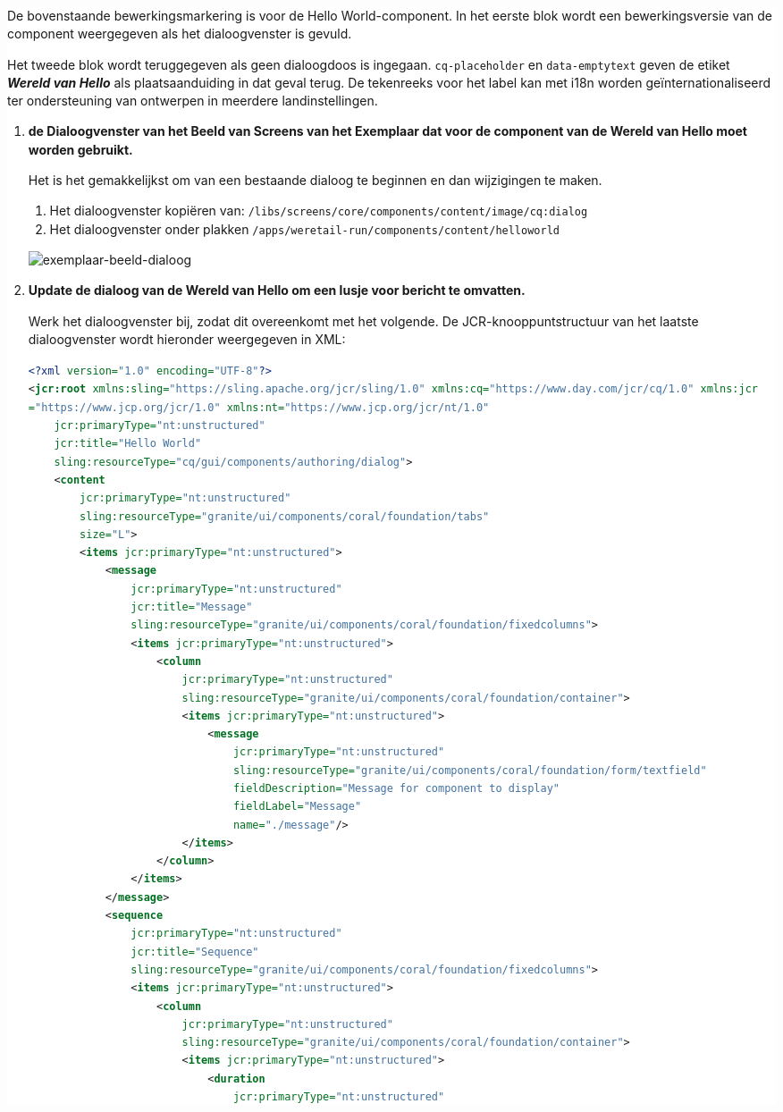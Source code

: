    De bovenstaande bewerkingsmarkering is voor de Hello World-component. In het eerste blok wordt een bewerkingsversie van de component weergegeven als het dialoogvenster is gevuld.

   Het tweede blok wordt teruggegeven als geen dialoogdoos is ingegaan. `cq-placeholder` en `data-emptytext` geven de etiket ***Wereld van Hello*** als plaatsaanduiding in dat geval terug. De tekenreeks voor het label kan met i18n worden geïnternationaliseerd ter ondersteuning van ontwerpen in meerdere landinstellingen.

1. **de Dialoogvenster van het Beeld van Screens van het Exemplaar dat voor de component van de Wereld van Hello moet worden gebruikt.**

   Het is het gemakkelijkst om van een bestaande dialoog te beginnen en dan wijzigingen te maken.

   1. Het dialoogvenster kopiëren van: `/libs/screens/core/components/content/image/cq:dialog`
   1. Het dialoogvenster onder plakken `/apps/weretail-run/components/content/helloworld`

   ![ exemplaar-beeld-dialoog ](/help/screens-cloud/developing/assets/copy-image-dialog.gif)

1. **Update de dialoog van de Wereld van Hello om een lusje voor bericht te omvatten.**

   Werk het dialoogvenster bij, zodat dit overeenkomt met het volgende. De JCR-knooppuntstructuur van het laatste dialoogvenster wordt hieronder weergegeven in XML:

   ```xml
   <?xml version="1.0" encoding="UTF-8"?>
   <jcr:root xmlns:sling="https://sling.apache.org/jcr/sling/1.0" xmlns:cq="https://www.day.com/jcr/cq/1.0" xmlns:jcr="https://www.jcp.org/jcr/1.0" xmlns:nt="https://www.jcp.org/jcr/nt/1.0"
       jcr:primaryType="nt:unstructured"
       jcr:title="Hello World"
       sling:resourceType="cq/gui/components/authoring/dialog">
       <content
           jcr:primaryType="nt:unstructured"
           sling:resourceType="granite/ui/components/coral/foundation/tabs"
           size="L">
           <items jcr:primaryType="nt:unstructured">
               <message
                   jcr:primaryType="nt:unstructured"
                   jcr:title="Message"
                   sling:resourceType="granite/ui/components/coral/foundation/fixedcolumns">
                   <items jcr:primaryType="nt:unstructured">
                       <column
                           jcr:primaryType="nt:unstructured"
                           sling:resourceType="granite/ui/components/coral/foundation/container">
                           <items jcr:primaryType="nt:unstructured">
                               <message
                                   jcr:primaryType="nt:unstructured"
                                   sling:resourceType="granite/ui/components/coral/foundation/form/textfield"
                                   fieldDescription="Message for component to display"
                                   fieldLabel="Message"
                                   name="./message"/>
                           </items>
                       </column>
                   </items>
               </message>
               <sequence
                   jcr:primaryType="nt:unstructured"
                   jcr:title="Sequence"
                   sling:resourceType="granite/ui/components/coral/foundation/fixedcolumns">
                   <items jcr:primaryType="nt:unstructured">
                       <column
                           jcr:primaryType="nt:unstructured"
                           sling:resourceType="granite/ui/components/coral/foundation/container">
                           <items jcr:primaryType="nt:unstructured">
                               <duration
                                   jcr:primaryType="nt:unstructured"
   ```